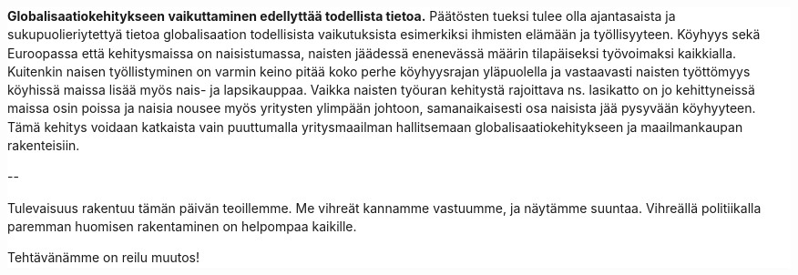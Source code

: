 
**Globalisaatiokehitykseen vaikuttaminen edellyttää todellista tietoa.**
Päätösten tueksi tulee olla ajantasaista ja sukupuolieriytettyä tietoa
globalisaation todellisista vaikutuksista esimerkiksi ihmisten elämään ja
työllisyyteen. Köyhyys sekä Euroopassa että kehitysmaissa on naisistumassa,
naisten jäädessä enenevässä määrin tilapäiseksi työvoimaksi kaikkialla.
Kuitenkin naisen työllistyminen on varmin keino pitää koko perhe köyhyysrajan
yläpuolella ja vastaavasti naisten työttömyys köyhissä maissa lisää myös nais-
ja lapsikauppaa. Vaikka naisten työuran kehitystä rajoittava ns. lasikatto on jo
kehittyneissä maissa osin poissa ja naisia nousee myös yritysten ylimpään
johtoon, samanaikaisesti osa naisista jää pysyvään köyhyyteen. Tämä kehitys
voidaan katkaista vain puuttumalla yritysmaailman hallitsemaan
globalisaatiokehitykseen ja maailmankaupan rakenteisiin.


--


Tulevaisuus rakentuu tämän päivän teoillemme. Me vihreät kannamme vastuumme, ja
näytämme suuntaa. Vihreällä politiikalla paremman huomisen rakentaminen on
helpompaa kaikille.


Tehtävänämme on reilu muutos!



